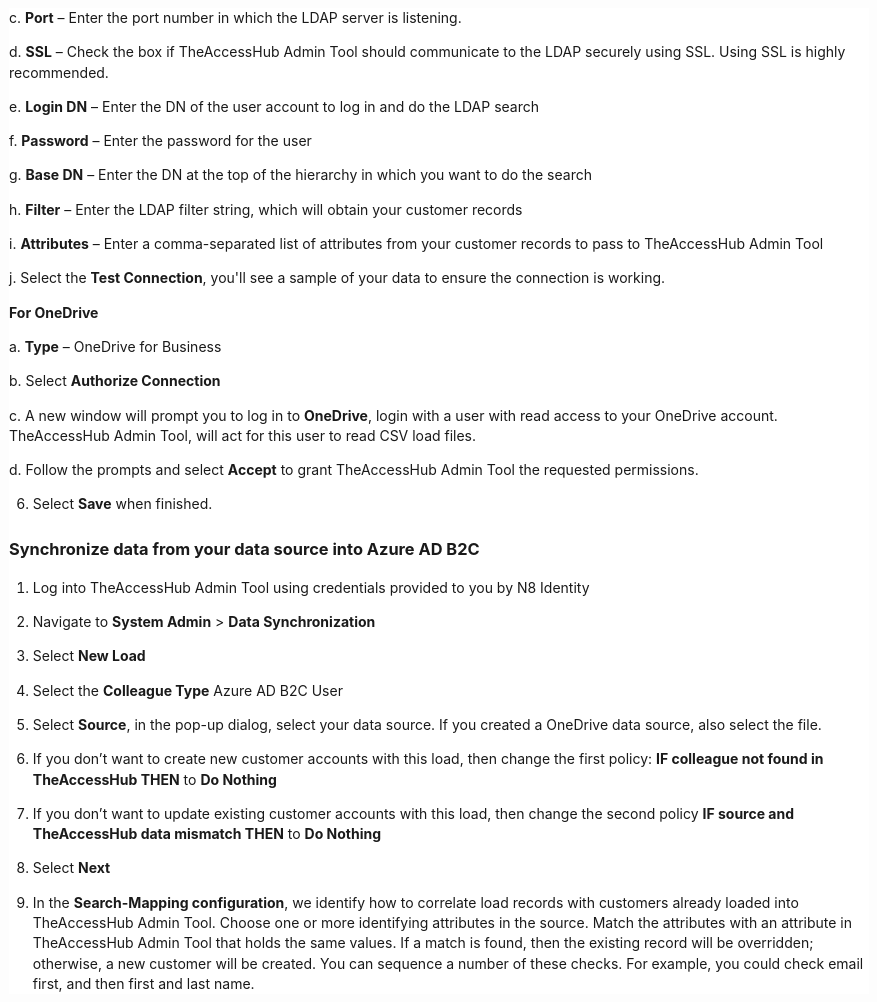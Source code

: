    c. **Port** – Enter the port number in which the LDAP server is listening.

   d. **SSL** – Check the box if TheAccessHub Admin Tool should communicate to the LDAP securely using SSL. Using SSL is highly recommended.

   e. **Login DN** – Enter the DN of the user account to log in and do the LDAP search

   f. **Password** – Enter the password for the user

   g. **Base DN** – Enter the DN at the top of the hierarchy in which you want to do the search

   h. **Filter** – Enter the LDAP filter string, which will obtain your customer records

   i. **Attributes** – Enter a comma-separated list of attributes from your customer records to pass to TheAccessHub Admin Tool

   j. Select the **Test Connection**, you'll see a sample of your data to ensure the connection is working.

   **For OneDrive**

   a. **Type** – OneDrive for Business

   b. Select **Authorize Connection**

   c. A new window will prompt you to log in to **OneDrive**, login with a user with read access to your OneDrive account. TheAccessHub Admin Tool, will act for this user to read CSV load files.

   d. Follow the prompts and select **Accept** to grant TheAccessHub Admin Tool the requested permissions.

6. Select **Save** when finished.  

### Synchronize data from your data source into Azure AD B2C

1. Log into TheAccessHub Admin Tool using credentials provided to you by N8 Identity

2. Navigate to **System Admin** > **Data Synchronization**

3. Select **New Load**

4. Select the **Colleague Type** Azure AD B2C User

5. Select **Source**, in the pop-up dialog, select your data source. If you created a OneDrive data source, also select the file.

6. If you don’t want to create new customer accounts with this load, then change the first policy: **IF colleague not found in TheAccessHub THEN** to **Do Nothing**

7. If you don’t want to update existing customer accounts with this load, then change the second policy **IF source and TheAccessHub data mismatch THEN** to **Do Nothing**

8. Select **Next**

9. In the **Search-Mapping configuration**, we identify how to correlate load records with customers already loaded into TheAccessHub Admin Tool. Choose one or more identifying attributes in the source. Match the attributes with an attribute in TheAccessHub Admin Tool that holds the same values. If a match is found, then the existing record will be overridden; otherwise, a new customer will be created. You can sequence a number of these checks. For example, you could check email first, and then first and last name.
